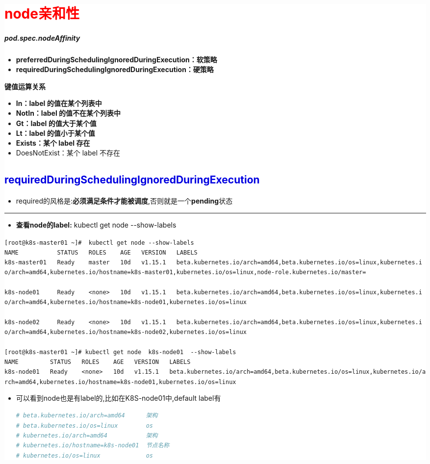 # <font color='red'>node亲和性</font>

##### pod.spec.nodeAffinity

- **preferredDuringSchedulingIgnoredDuringExecution：软策略**
- **requiredDuringSchedulingIgnoredDuringExecution：硬策略**

**键值运算关系**

- **In：label 的值在某个列表中**
- **NotIn：label 的值不在某个列表中**
- **Gt：label 的值大于某个值**
- **Lt：label 的值小于某个值**
- **Exists：某个 label 存在**
- DoesNotExist：某个 label 不存在

## <font color = 'puple'>requiredDuringSchedulingIgnoredDuringExecution</font>

- required的风格是:**必须满足条件才能被调度**,否则就是一个**pending**状态

****

-  **查看node的label:** kubectl get node --show-labels

```shell
[root@k8s-master01 ~]#  kubectl get node --show-labels
NAME           STATUS   ROLES    AGE   VERSION   LABELS
k8s-master01   Ready    master   10d   v1.15.1   beta.kubernetes.io/arch=amd64,beta.kubernetes.io/os=linux,kubernetes.io/arch=amd64,kubernetes.io/hostname=k8s-master01,kubernetes.io/os=linux,node-role.kubernetes.io/master=

k8s-node01     Ready    <none>   10d   v1.15.1   beta.kubernetes.io/arch=amd64,beta.kubernetes.io/os=linux,kubernetes.io/arch=amd64,kubernetes.io/hostname=k8s-node01,kubernetes.io/os=linux

k8s-node02     Ready    <none>   10d   v1.15.1   beta.kubernetes.io/arch=amd64,beta.kubernetes.io/os=linux,kubernetes.io/arch=amd64,kubernetes.io/hostname=k8s-node02,kubernetes.io/os=linux

[root@k8s-master01 ~]# kubectl get node  k8s-node01  --show-labels
NAME         STATUS   ROLES    AGE   VERSION   LABELS
k8s-node01   Ready    <none>   10d   v1.15.1   beta.kubernetes.io/arch=amd64,beta.kubernetes.io/os=linux,kubernetes.io/arch=amd64,kubernetes.io/hostname=k8s-node01,kubernetes.io/os=linux
```

- 可以看到node也是有label的,比如在K8S-node01中,default label有

  ```yaml
  # beta.kubernetes.io/arch=amd64      架构
  # beta.kubernetes.io/os=linux	       os
  # kubernetes.io/arch=amd64           架构
  # kubernetes.io/hostname=k8s-node01  节点名称
  # kubernetes.io/os=linux			   os
  ```
